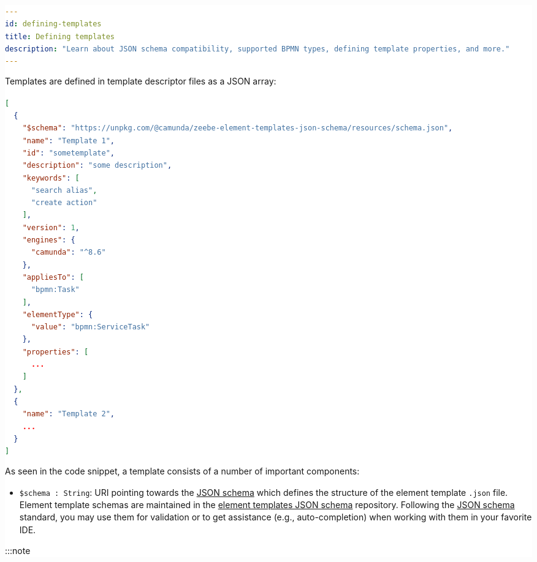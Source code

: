 ```yaml
---
id: defining-templates
title: Defining templates
description: "Learn about JSON schema compatibility, supported BPMN types, defining template properties, and more."
---
```


Templates are defined in template descriptor files as a JSON array:

```json
[
  {
    "$schema": "https://unpkg.com/@camunda/zeebe-element-templates-json-schema/resources/schema.json",
    "name": "Template 1",
    "id": "sometemplate",
    "description": "some description",
    "keywords": [
      "search alias",
      "create action"
    ],
    "version": 1,
    "engines": {
      "camunda": "^8.6"
    },
    "appliesTo": [
      "bpmn:Task"
    ],
    "elementType": {
      "value": "bpmn:ServiceTask"
    },
    "properties": [
      ...
    ]
  },
  {
    "name": "Template 2",
    ...
  }
]
```

As seen in the code snippet, a template consists of a number of important components:

- `$schema : String`: URI pointing towards the [JSON schema](https://json-schema.org/) which defines the structure of the element template `.json` file. Element template schemas are maintained in the [element templates JSON schema](https://github.com/camunda/element-templates-json-schema) repository. Following the [JSON schema](https://json-schema.org/) standard, you may use them for validation or to get assistance (e.g., auto-completion) when working with them in your favorite IDE.

:::note
